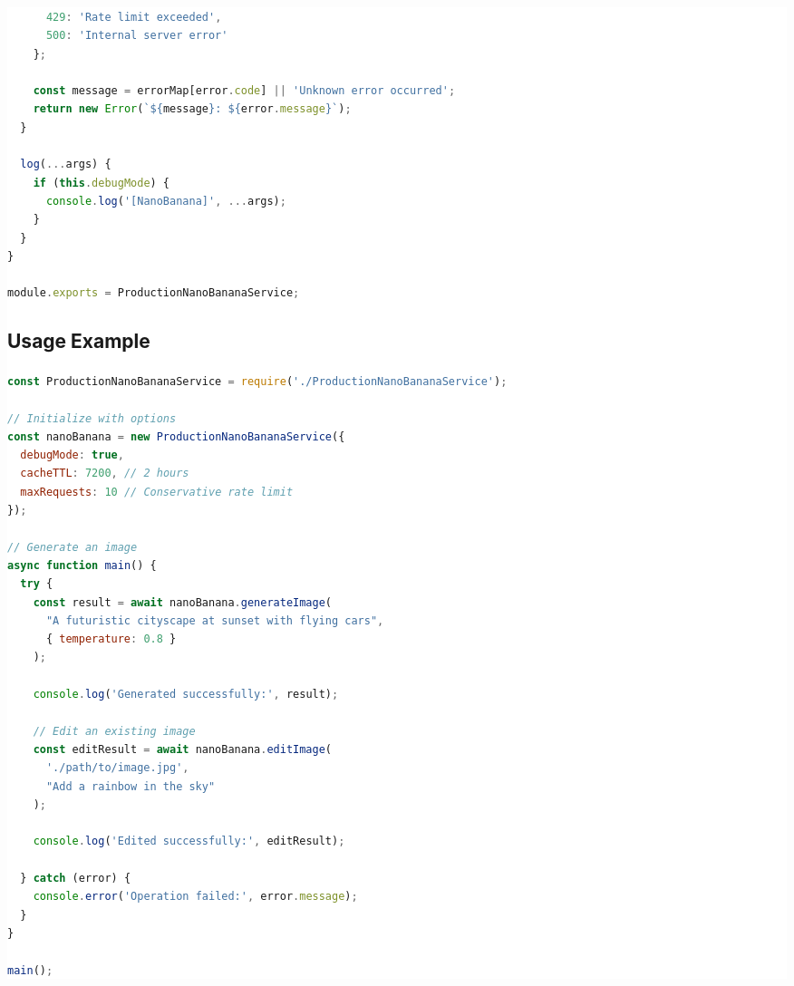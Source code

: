 ```javascript
      429: 'Rate limit exceeded',
      500: 'Internal server error'
    };
    
    const message = errorMap[error.code] || 'Unknown error occurred';
    return new Error(`${message}: ${error.message}`);
  }

  log(...args) {
    if (this.debugMode) {
      console.log('[NanoBanana]', ...args);
    }
  }
}

module.exports = ProductionNanoBananaService;
```

## Usage Example

```javascript
const ProductionNanoBananaService = require('./ProductionNanoBananaService');

// Initialize with options
const nanoBanana = new ProductionNanoBananaService({
  debugMode: true,
  cacheTTL: 7200, // 2 hours
  maxRequests: 10 // Conservative rate limit
});

// Generate an image
async function main() {
  try {
    const result = await nanoBanana.generateImage(
      "A futuristic cityscape at sunset with flying cars",
      { temperature: 0.8 }
    );
    
    console.log('Generated successfully:', result);
    
    // Edit an existing image
    const editResult = await nanoBanana.editImage(
      './path/to/image.jpg',
      "Add a rainbow in the sky"
    );
    
    console.log('Edited successfully:', editResult);
    
  } catch (error) {
    console.error('Operation failed:', error.message);
  }
}

main();
```
